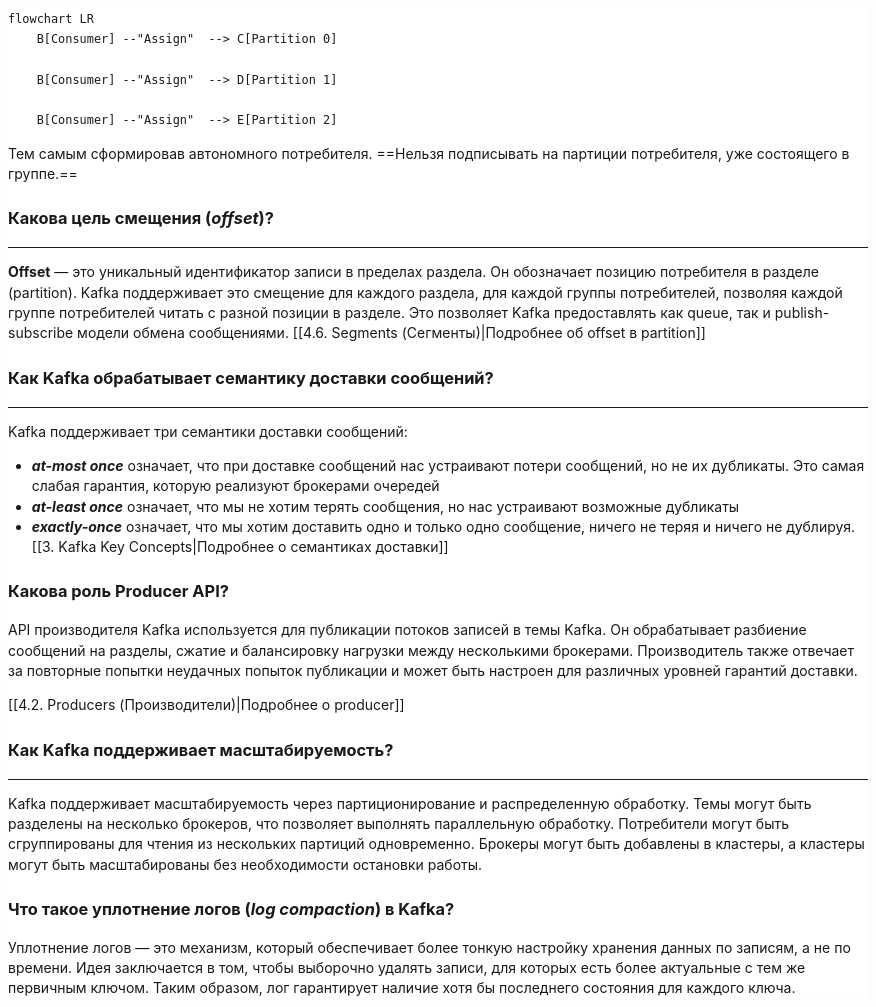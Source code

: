 ```mermaid
flowchart LR
    B[Consumer] --"Assign"  --> C[Partition 0]
    
    B[Consumer] --"Assign"  --> D[Partition 1]
    
    B[Consumer] --"Assign"  --> E[Partition 2]
```
Тем самым сформировав автономного потребителя. 
==Нельзя подписывать на партиции потребителя, уже состоящего в группе.==  

### Какова цель смещения (*offset*)?
---
**Offset** — это уникальный идентификатор записи в пределах раздела. Он обозначает позицию потребителя в разделе (partition). Kafka поддерживает это смещение для каждого раздела, для каждой группы потребителей, позволяя каждой группе потребителей читать с разной позиции в разделе. Это позволяет Kafka предоставлять как queue, так и publish-subscribe модели обмена сообщениями.
[[4.6. Segments (Сегменты)|Подробнее об offset в partition]]

### Как Kafka обрабатывает семантику доставки сообщений?
---

Kafka поддерживает три семантики доставки сообщений:

- **_at-most once_** означает, что при доставке сообщений нас устраивают потери сообщений, но не их дубликаты. Это самая слабая гарантия, которую реализуют брокерами очередей
- **_at-least once_** означает, что мы не хотим терять сообщения, но нас устраивают возможные дубликаты
- **_exactly-once_** означает, что мы хотим доставить одно и только одно сообщение, ничего не теряя и ничего не дублируя.
[[3. Kafka Key Concepts|Подробнее о семантиках доставки]]

### Какова роль Producer API?

API производителя Kafka используется для публикации потоков записей в темы Kafka. Он обрабатывает разбиение сообщений на разделы, сжатие и балансировку нагрузки между несколькими брокерами. Производитель также отвечает за повторные попытки неудачных попыток публикации и может быть настроен для различных уровней гарантий доставки.

[[4.2. Producers (Производители)|Подробнее о producer]]

### Как Kafka поддерживает масштабируемость?
---

Kafka поддерживает масштабируемость через партиционирование и распределенную обработку. Темы могут быть разделены на несколько брокеров, что позволяет выполнять параллельную обработку. Потребители могут быть сгруппированы для чтения из нескольких партиций одновременно. Брокеры могут быть добавлены в кластеры, а кластеры могут быть масштабированы без необходимости остановки работы.

### Что такое уплотнение логов (*log compaction*) в Kafka?

Уплотнение логов — это механизм, который обеспечивает более тонкую настройку хранения данных по записям, а не по времени. Идея заключается в том, чтобы выборочно удалять записи, для которых есть более актуальные с тем же первичным ключом. Таким образом, лог гарантирует наличие хотя бы последнего состояния для каждого ключа.
